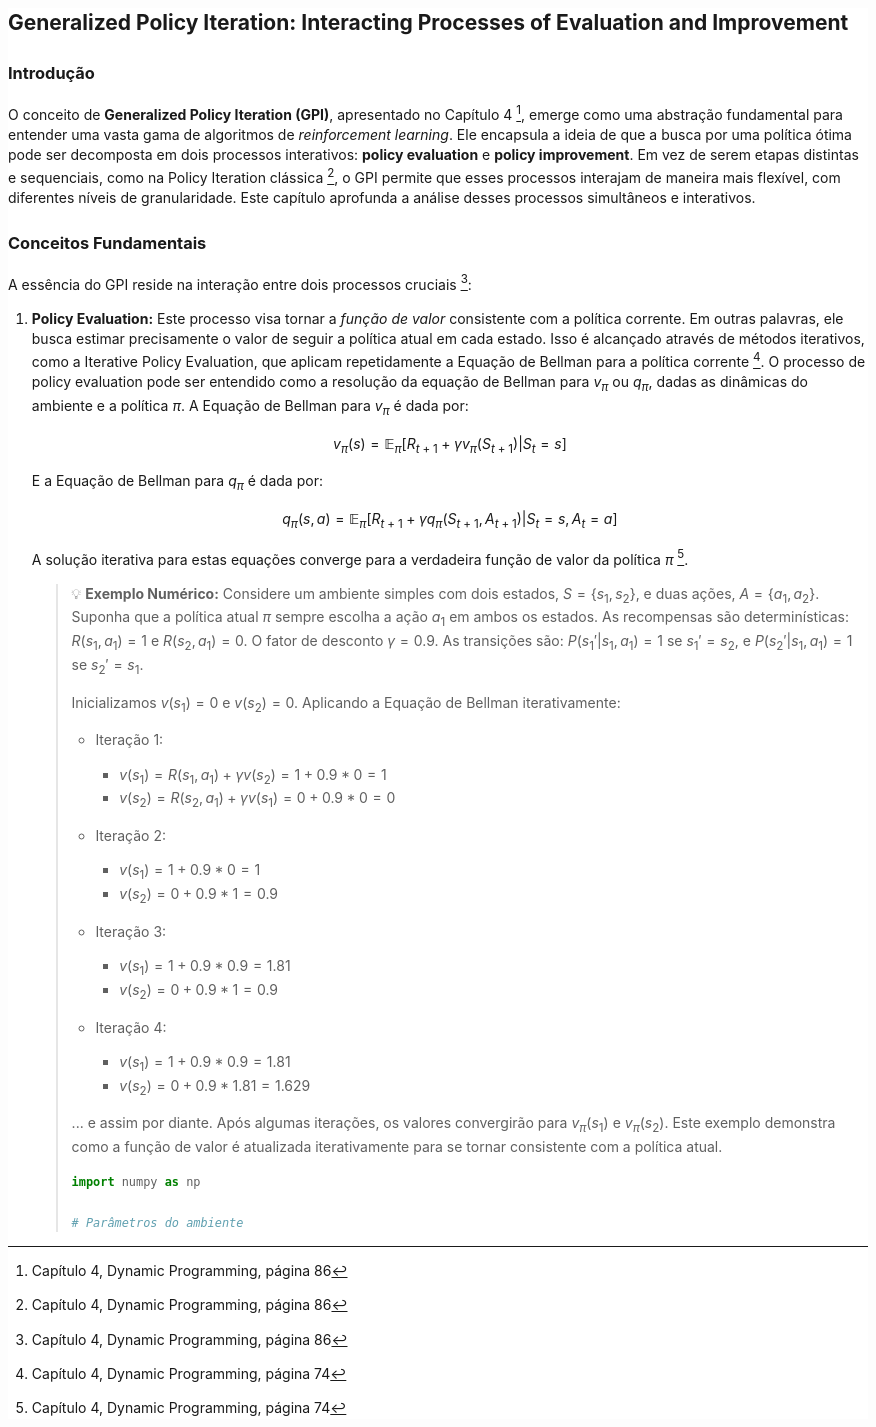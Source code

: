 ## Generalized Policy Iteration: Interacting Processes of Evaluation and Improvement

### Introdução
O conceito de **Generalized Policy Iteration (GPI)**, apresentado no Capítulo 4 [^86], emerge como uma abstração fundamental para entender uma vasta gama de algoritmos de *reinforcement learning*. Ele encapsula a ideia de que a busca por uma política ótima pode ser decomposta em dois processos interativos: **policy evaluation** e **policy improvement**. Em vez de serem etapas distintas e sequenciais, como na Policy Iteration clássica [^86], o GPI permite que esses processos interajam de maneira mais flexível, com diferentes níveis de granularidade. Este capítulo aprofunda a análise desses processos simultâneos e interativos.

### Conceitos Fundamentais

A essência do GPI reside na interação entre dois processos cruciais [^86]:

1.  **Policy Evaluation:** Este processo visa tornar a *função de valor* consistente com a política corrente. Em outras palavras, ele busca estimar precisamente o valor de seguir a política atual em cada estado. Isso é alcançado através de métodos iterativos, como a Iterative Policy Evaluation, que aplicam repetidamente a Equação de Bellman para a política corrente [^74]. O processo de policy evaluation pode ser entendido como a resolução da equação de Bellman para $v_\pi$ ou $q_\pi$, dadas as dinâmicas do ambiente e a política $\pi$. A Equação de Bellman para $v_\pi$ é dada por:

    $$v_\pi(s) = \mathbb{E}_\pi[R_{t+1} + \gamma v_\pi(S_{t+1}) | S_t = s]$$

    E a Equação de Bellman para $q_\pi$ é dada por:

    $$q_\pi(s, a) = \mathbb{E}_\pi[R_{t+1} + \gamma q_\pi(S_{t+1}, A_{t+1}) | S_t = s, A_t = a]$$

    A solução iterativa para estas equações converge para a verdadeira função de valor da política $\pi$ [^74].

    > 💡 **Exemplo Numérico:** Considere um ambiente simples com dois estados, $S = \{s_1, s_2\}$, e duas ações, $A = \{a_1, a_2\}$. Suponha que a política atual $\pi$ sempre escolha a ação $a_1$ em ambos os estados. As recompensas são determinísticas: $R(s_1, a_1) = 1$ e $R(s_2, a_1) = 0$. O fator de desconto $\gamma = 0.9$. As transições são: $P(s_1'|s_1, a_1) = 1$ se $s_1' = s_2$, e $P(s_2'|s_1, a_1) = 1$ se $s_2' = s_1$.
    >
    > Inicializamos $v(s_1) = 0$ e $v(s_2) = 0$. Aplicando a Equação de Bellman iterativamente:
    >
    > *   Iteração 1:
    >
    >     *   $v(s_1) = R(s_1, a_1) + \gamma v(s_2) = 1 + 0.9 * 0 = 1$
    >     *   $v(s_2) = R(s_2, a_1) + \gamma v(s_1) = 0 + 0.9 * 0 = 0$
    > *   Iteração 2:
    >
    >     *   $v(s_1) = 1 + 0.9 * 0 = 1$
    >     *   $v(s_2) = 0 + 0.9 * 1 = 0.9$
    > *   Iteração 3:
    >
    >     *   $v(s_1) = 1 + 0.9 * 0.9 = 1.81$
    >     *   $v(s_2) = 0 + 0.9 * 1 = 0.9$
    > *   Iteração 4:
    >
    >     *   $v(s_1) = 1 + 0.9 * 0.9 = 1.81$
    >     *   $v(s_2) = 0 + 0.9 * 1.81 = 1.629$
    >
    > ... e assim por diante. Após algumas iterações, os valores convergirão para $v_\pi(s_1)$ e $v_\pi(s_2)$. Este exemplo demonstra como a função de valor é atualizada iterativamente para se tornar consistente com a política atual.
    >
    > ```python
    > import numpy as np
    >
    > # Parâmetros do ambiente

[^74]: Capítulo 4, Dynamic Programming, página 74
[^78]: Capítulo 4, Dynamic Programming, página 78
[^85]: Capítulo 4, Dynamic Programming, página 85
[^86]: Capítulo 4, Dynamic Programming, página 86